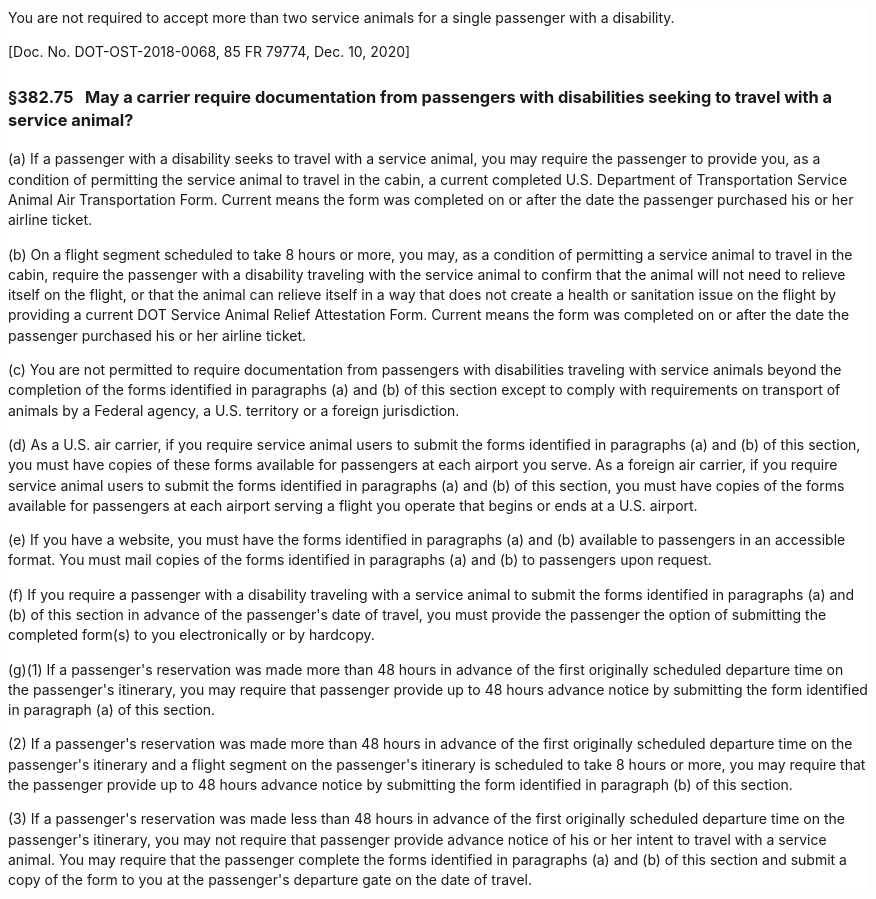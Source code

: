 You are not required to accept more than two service animals for a single passenger with a disability.

\[Doc. No. DOT-OST-2018-0068, 85 FR 79774, Dec. 10, 2020\]

### §382.75   May a carrier require documentation from passengers with disabilities seeking to travel with a service animal?

\(a\) If a passenger with a disability seeks to travel with a service animal, you may require the passenger to provide you, as a condition of permitting the service animal to travel in the cabin, a current completed U.S. Department of Transportation Service Animal Air Transportation Form. Current means the form was completed on or after the date the passenger purchased his or her airline ticket.

\(b\) On a flight segment scheduled to take 8 hours or more, you may, as a condition of permitting a service animal to travel in the cabin, require the passenger with a disability traveling with the service animal to confirm that the animal will not need to relieve itself on the flight, or that the animal can relieve itself in a way that does not create a health or sanitation issue on the flight by providing a current DOT Service Animal Relief Attestation Form. Current means the form was completed on or after the date the passenger purchased his or her airline ticket.

\(c\) You are not permitted to require documentation from passengers with disabilities traveling with service animals beyond the completion of the forms identified in paragraphs (a) and (b) of this section except to comply with requirements on transport of animals by a Federal agency, a U.S. territory or a foreign jurisdiction.

\(d\) As a U.S. air carrier, if you require service animal users to submit the forms identified in paragraphs (a) and (b) of this section, you must have copies of these forms available for passengers at each airport you serve. As a foreign air carrier, if you require service animal users to submit the forms identified in paragraphs (a) and (b) of this section, you must have copies of the forms available for passengers at each airport serving a flight you operate that begins or ends at a U.S. airport.

\(e\) If you have a website, you must have the forms identified in paragraphs (a) and (b) available to passengers in an accessible format. You must mail copies of the forms identified in paragraphs (a) and (b) to passengers upon request.

\(f\) If you require a passenger with a disability traveling with a service animal to submit the forms identified in paragraphs (a) and (b) of this section in advance of the passenger's date of travel, you must provide the passenger the option of submitting the completed form(s) to you electronically or by hardcopy.

(g)(1) If a passenger's reservation was made more than 48 hours in advance of the first originally scheduled departure time on the passenger's itinerary, you may require that passenger provide up to 48 hours advance notice by submitting the form identified in paragraph (a) of this section.

\(2\) If a passenger's reservation was made more than 48 hours in advance of the first originally scheduled departure time on the passenger's itinerary and a flight segment on the passenger's itinerary is scheduled to take 8 hours or more, you may require that the passenger provide up to 48 hours advance notice by submitting the form identified in paragraph (b) of this section.

\(3\) If a passenger's reservation was made less than 48 hours in advance of the first originally scheduled departure time on the passenger's itinerary, you may not require that passenger provide advance notice of his or her intent to travel with a service animal. You may require that the passenger complete the forms identified in paragraphs (a) and (b) of this section and submit a copy of the form to you at the passenger's departure gate on the date of travel.
